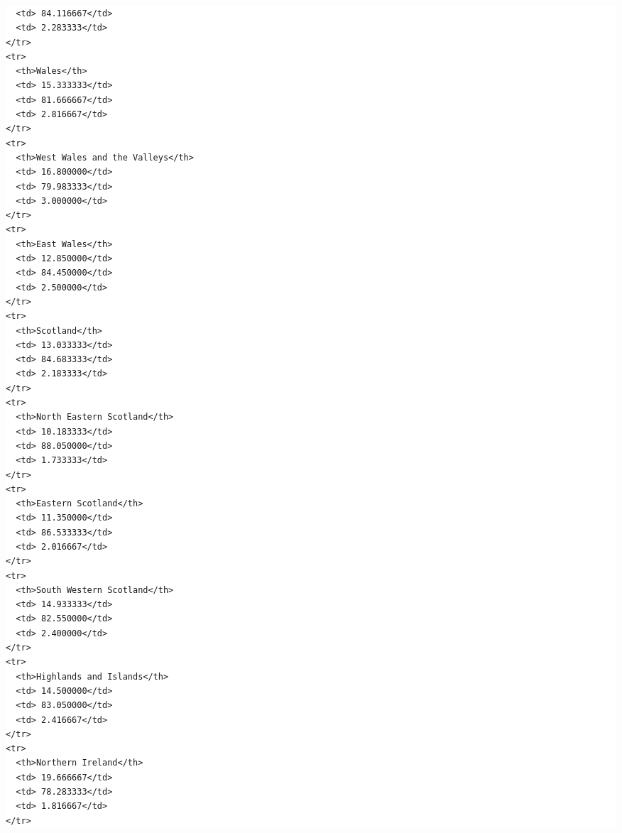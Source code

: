       <td> 84.116667</td>
      <td> 2.283333</td>
    </tr>
    <tr>
      <th>Wales</th>
      <td> 15.333333</td>
      <td> 81.666667</td>
      <td> 2.816667</td>
    </tr>
    <tr>
      <th>West Wales and the Valleys</th>
      <td> 16.800000</td>
      <td> 79.983333</td>
      <td> 3.000000</td>
    </tr>
    <tr>
      <th>East Wales</th>
      <td> 12.850000</td>
      <td> 84.450000</td>
      <td> 2.500000</td>
    </tr>
    <tr>
      <th>Scotland</th>
      <td> 13.033333</td>
      <td> 84.683333</td>
      <td> 2.183333</td>
    </tr>
    <tr>
      <th>North Eastern Scotland</th>
      <td> 10.183333</td>
      <td> 88.050000</td>
      <td> 1.733333</td>
    </tr>
    <tr>
      <th>Eastern Scotland</th>
      <td> 11.350000</td>
      <td> 86.533333</td>
      <td> 2.016667</td>
    </tr>
    <tr>
      <th>South Western Scotland</th>
      <td> 14.933333</td>
      <td> 82.550000</td>
      <td> 2.400000</td>
    </tr>
    <tr>
      <th>Highlands and Islands</th>
      <td> 14.500000</td>
      <td> 83.050000</td>
      <td> 2.416667</td>
    </tr>
    <tr>
      <th>Northern Ireland</th>
      <td> 19.666667</td>
      <td> 78.283333</td>
      <td> 1.816667</td>
    </tr>
  </tbody>
</table>
</div>

